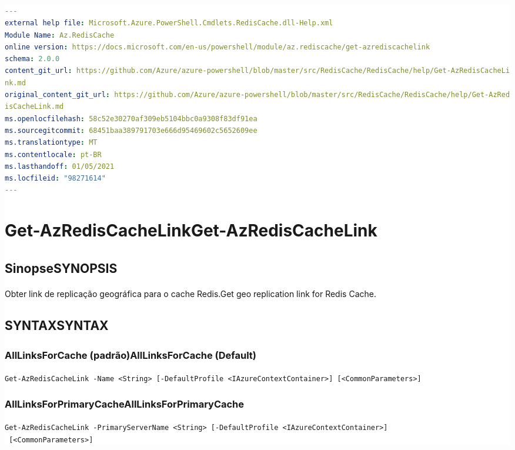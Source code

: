 ```yaml
---
external help file: Microsoft.Azure.PowerShell.Cmdlets.RedisCache.dll-Help.xml
Module Name: Az.RedisCache
online version: https://docs.microsoft.com/en-us/powershell/module/az.rediscache/get-azrediscachelink
schema: 2.0.0
content_git_url: https://github.com/Azure/azure-powershell/blob/master/src/RedisCache/RedisCache/help/Get-AzRedisCacheLink.md
original_content_git_url: https://github.com/Azure/azure-powershell/blob/master/src/RedisCache/RedisCache/help/Get-AzRedisCacheLink.md
ms.openlocfilehash: 58c52e30270af309eb5104bbc0a9308f83df91ea
ms.sourcegitcommit: 68451baa389791703e666d95469602c5652609ee
ms.translationtype: MT
ms.contentlocale: pt-BR
ms.lasthandoff: 01/05/2021
ms.locfileid: "98271614"
---
```

# <span data-ttu-id="fa6da-101">Get-AzRedisCacheLink</span><span class="sxs-lookup"><span data-stu-id="fa6da-101">Get-AzRedisCacheLink</span></span>

## <span data-ttu-id="fa6da-102">Sinopse</span><span class="sxs-lookup"><span data-stu-id="fa6da-102">SYNOPSIS</span></span>
<span data-ttu-id="fa6da-103">Obter link de replicação geográfica para o cache Redis.</span><span class="sxs-lookup"><span data-stu-id="fa6da-103">Get geo replication link for Redis Cache.</span></span>

## <span data-ttu-id="fa6da-104">SYNTAX</span><span class="sxs-lookup"><span data-stu-id="fa6da-104">SYNTAX</span></span>

### <span data-ttu-id="fa6da-105">AllLinksForCache (padrão)</span><span class="sxs-lookup"><span data-stu-id="fa6da-105">AllLinksForCache (Default)</span></span>
```
Get-AzRedisCacheLink -Name <String> [-DefaultProfile <IAzureContextContainer>] [<CommonParameters>]
```

### <span data-ttu-id="fa6da-106">AllLinksForPrimaryCache</span><span class="sxs-lookup"><span data-stu-id="fa6da-106">AllLinksForPrimaryCache</span></span>
```
Get-AzRedisCacheLink -PrimaryServerName <String> [-DefaultProfile <IAzureContextContainer>]
 [<CommonParameters>]
```
